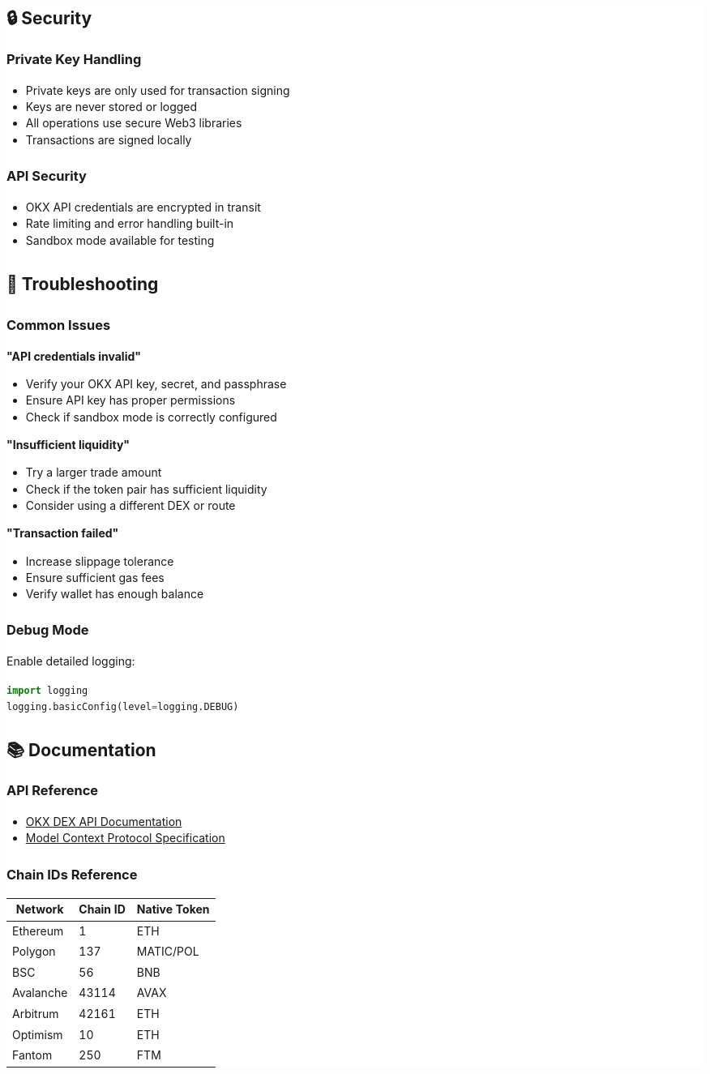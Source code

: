 ## 🔒 Security

### Private Key Handling
- Private keys are only used for transaction signing
- Keys are never stored or logged
- All operations use secure Web3 libraries
- Transactions are signed locally

### API Security
- OKX API credentials are encrypted in transit
- Rate limiting and error handling built-in
- Sandbox mode available for testing

## 🐛 Troubleshooting

### Common Issues

**"API credentials invalid"**
- Verify your OKX API key, secret, and passphrase
- Ensure API key has proper permissions
- Check if sandbox mode is correctly configured

**"Insufficient liquidity"**
- Try a larger trade amount
- Check if the token pair has sufficient liquidity
- Consider using a different DEX or route

**"Transaction failed"**
- Increase slippage tolerance
- Ensure sufficient gas fees
- Verify wallet has enough balance

### Debug Mode
Enable detailed logging:
```python
import logging
logging.basicConfig(level=logging.DEBUG)
```

## 📚 Documentation

### API Reference
- [OKX DEX API Documentation](https://www.okx.com/docs-v5/en/#order-book-trading-dex)
- [Model Context Protocol Specification](https://modelcontextprotocol.io/)

### Chain IDs Reference
| Network | Chain ID | Native Token |
|---------|----------|--------------|
| Ethereum | 1 | ETH |
| Polygon | 137 | MATIC/POL |
| BSC | 56 | BNB |
| Avalanche | 43114 | AVAX |
| Arbitrum | 42161 | ETH |
| Optimism | 10 | ETH |
| Fantom | 250 | FTM |
